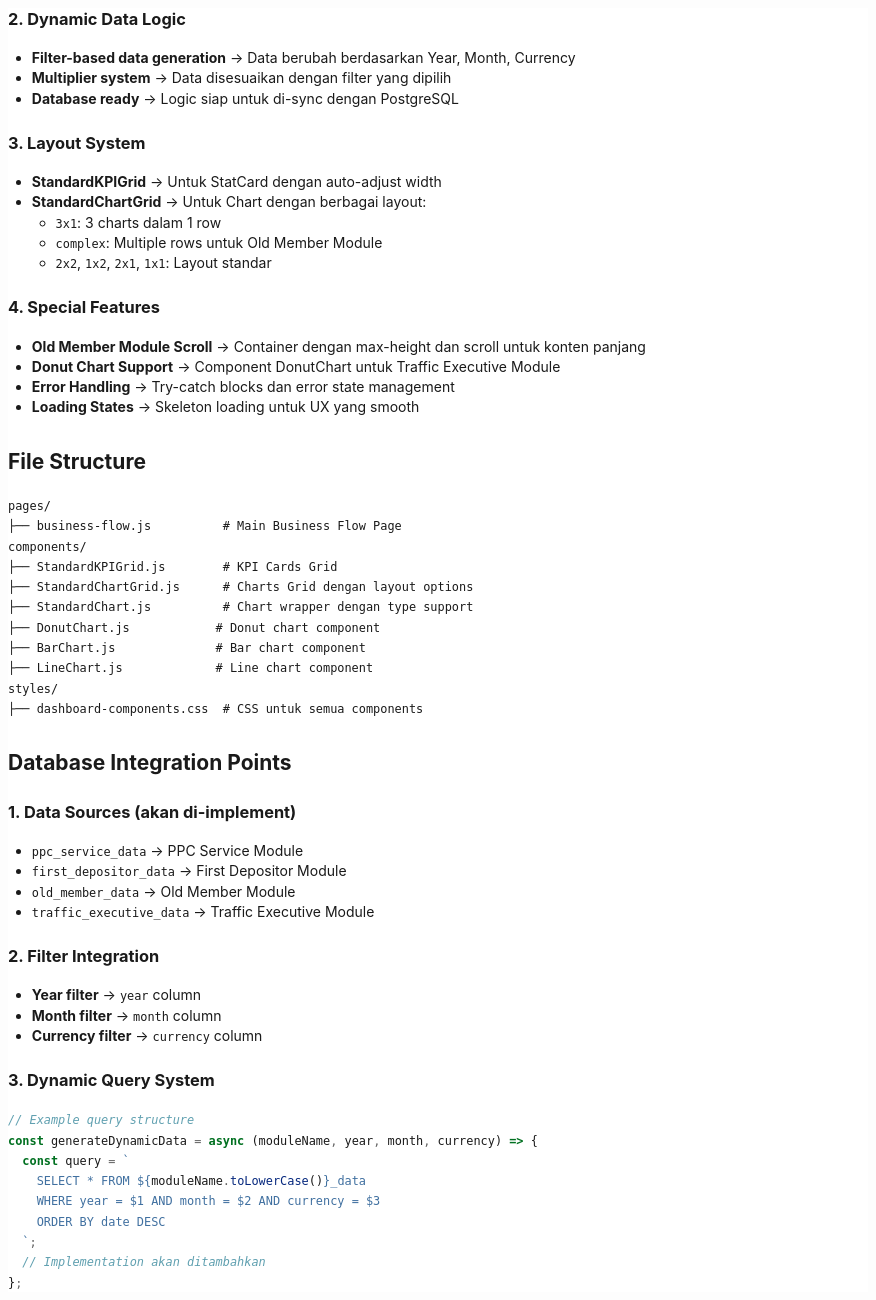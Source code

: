 ### 2. Dynamic Data Logic
- **Filter-based data generation** → Data berubah berdasarkan Year, Month, Currency
- **Multiplier system** → Data disesuaikan dengan filter yang dipilih
- **Database ready** → Logic siap untuk di-sync dengan PostgreSQL

### 3. Layout System
- **StandardKPIGrid** → Untuk StatCard dengan auto-adjust width
- **StandardChartGrid** → Untuk Chart dengan berbagai layout:
  - `3x1`: 3 charts dalam 1 row
  - `complex`: Multiple rows untuk Old Member Module
  - `2x2`, `1x2`, `2x1`, `1x1`: Layout standar

### 4. Special Features
- **Old Member Module Scroll** → Container dengan max-height dan scroll untuk konten panjang
- **Donut Chart Support** → Component DonutChart untuk Traffic Executive Module
- **Error Handling** → Try-catch blocks dan error state management
- **Loading States** → Skeleton loading untuk UX yang smooth

## File Structure

```
pages/
├── business-flow.js          # Main Business Flow Page
components/
├── StandardKPIGrid.js        # KPI Cards Grid
├── StandardChartGrid.js      # Charts Grid dengan layout options
├── StandardChart.js          # Chart wrapper dengan type support
├── DonutChart.js            # Donut chart component
├── BarChart.js              # Bar chart component
├── LineChart.js             # Line chart component
styles/
├── dashboard-components.css  # CSS untuk semua components
```

## Database Integration Points

### 1. Data Sources (akan di-implement)
- `ppc_service_data` → PPC Service Module
- `first_depositor_data` → First Depositor Module  
- `old_member_data` → Old Member Module
- `traffic_executive_data` → Traffic Executive Module

### 2. Filter Integration
- **Year filter** → `year` column
- **Month filter** → `month` column  
- **Currency filter** → `currency` column

### 3. Dynamic Query System
```javascript
// Example query structure
const generateDynamicData = async (moduleName, year, month, currency) => {
  const query = `
    SELECT * FROM ${moduleName.toLowerCase()}_data 
    WHERE year = $1 AND month = $2 AND currency = $3
    ORDER BY date DESC
  `;
  // Implementation akan ditambahkan
};
```
